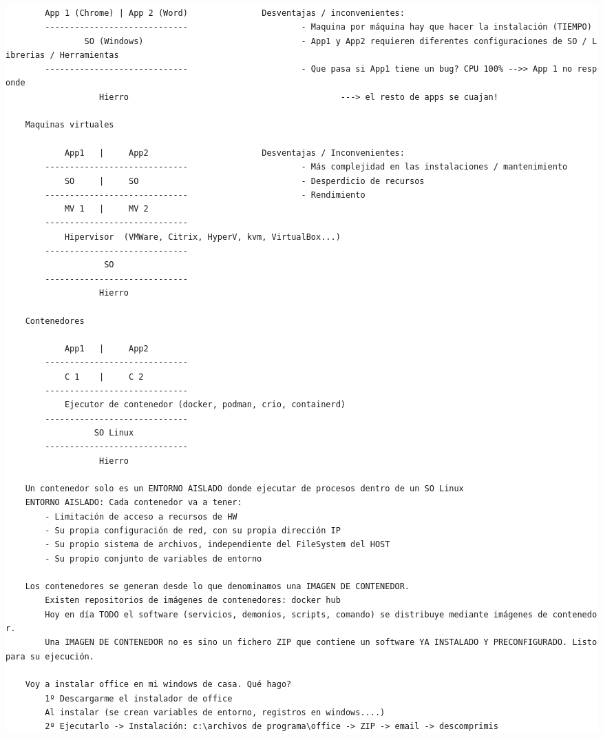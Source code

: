             App 1 (Chrome) | App 2 (Word)               Desventajas / inconvenientes:
            -----------------------------                       - Maquina por máquina hay que hacer la instalación (TIEMPO)
                    SO (Windows)                                - App1 y App2 requieren diferentes configuraciones de SO / Librerias / Herramientas
            -----------------------------                       - Que pasa si App1 tiene un bug? CPU 100% -->> App 1 no responde
                       Hierro                                           ---> el resto de apps se cuajan!
    
        Maquinas virtuales
        
                App1   |     App2                       Desventajas / Inconvenientes:
            -----------------------------                       - Más complejidad en las instalaciones / mantenimiento
                SO     |     SO                                 - Desperdicio de recursos
            -----------------------------                       - Rendimiento
                MV 1   |     MV 2
            -----------------------------
                Hipervisor  (VMWare, Citrix, HyperV, kvm, VirtualBox...)
            -----------------------------
                        SO
            -----------------------------
                       Hierro
    
        Contenedores
    
                App1   |     App2                       
            -----------------------------               
                C 1    |     C 2
            -----------------------------
                Ejecutor de contenedor (docker, podman, crio, containerd)
            -----------------------------
                      SO Linux
            -----------------------------
                       Hierro
    
        Un contenedor solo es un ENTORNO AISLADO donde ejecutar de procesos dentro de un SO Linux
        ENTORNO AISLADO: Cada contenedor va a tener:
            - Limitación de acceso a recursos de HW
            - Su propia configuración de red, con su propia dirección IP
            - Su propio sistema de archivos, independiente del FileSystem del HOST
            - Su propio conjunto de variables de entorno
        
        Los contenedores se generan desde lo que denominamos una IMAGEN DE CONTENEDOR.
            Existen repositorios de imágenes de contenedores: docker hub
            Hoy en día TODO el software (servicios, demonios, scripts, comando) se distribuye mediante imágenes de contenedor.
            Una IMAGEN DE CONTENEDOR no es sino un fichero ZIP que contiene un software YA INSTALADO Y PRECONFIGURADO. Listo para su ejecución.
        
        Voy a instalar office en mi windows de casa. Qué hago?
            1º Descargarme el instalador de office
            Al instalar (se crean variables de entorno, registros en windows....)
            2º Ejecutarlo -> Instalación: c:\archivos de programa\office -> ZIP -> email -> descomprimis 
        